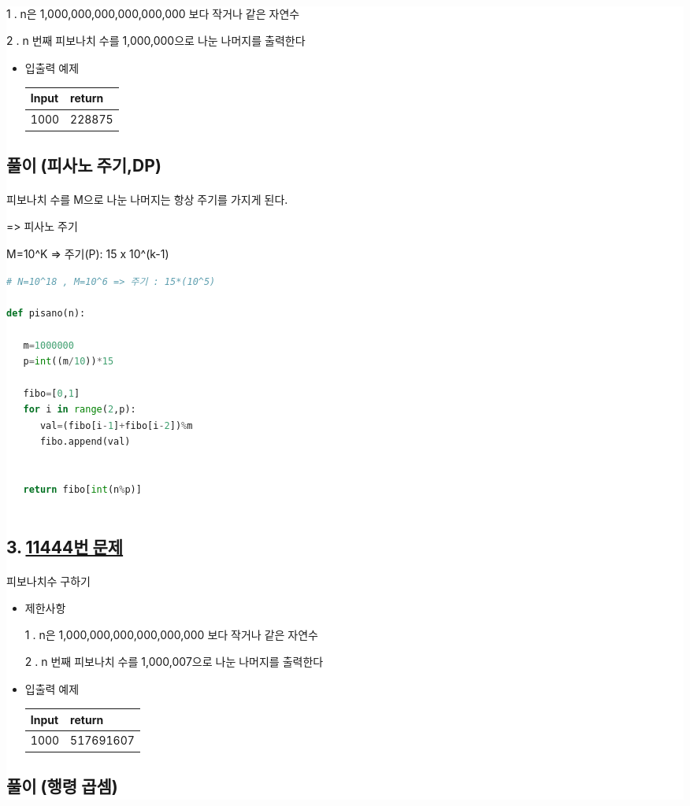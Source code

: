   1 . n은 1,000,000,000,000,000,000 보다 작거나 같은 자연수
  
  2 . n 번째 피보나치 수를 1,000,000으로 나눈 나머지를 출력한다

  
- 입출력 예제

    Input	|return
    -|-
    1000| 228875
    
    

## 풀이 (피사노 주기,DP)

피보나치 수를 M으로 나눈 나머지는 항상 주기를 가지게 된다.
  
=> 피사노 주기
    
M=10^K => 주기(P): 15 x 10^(k-1)

```python
# N=10^18 , M=10^6 => 주기 : 15*(10^5)

def pisano(n):

   m=1000000
   p=int((m/10))*15

   fibo=[0,1]
   for i in range(2,p):
      val=(fibo[i-1]+fibo[i-2])%m
      fibo.append(val)


   return fibo[int(n%p)]
  
```


## 3. [11444번 문제](https://www.acmicpc.net/problem/11444)

피보나치수 구하기

* 제한사항

  1 . n은 1,000,000,000,000,000,000 보다 작거나 같은 자연수
  
  2 . n 번째 피보나치 수를 1,000,007으로 나눈 나머지를 출력한다

  
- 입출력 예제

    Input	|return
    -|-
    1000| 517691607
    
    
## 풀이 (행령 곱셈)
